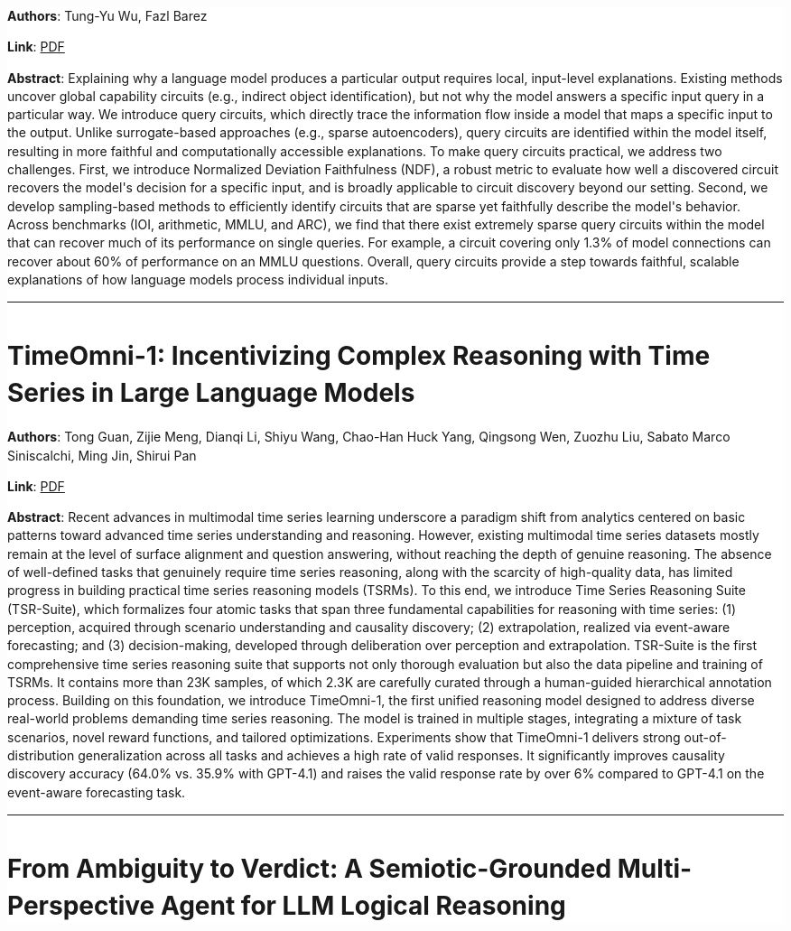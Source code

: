 **Authors**: Tung-Yu Wu, Fazl Barez  

**Link**: [PDF](https://arxiv.org/pdf/2509.24808)  

**Abstract**: Explaining why a language model produces a particular output requires local, input-level explanations. Existing methods uncover global capability circuits (e.g., indirect object identification), but not why the model answers a specific input query in a particular way. We introduce query circuits, which directly trace the information flow inside a model that maps a specific input to the output. Unlike surrogate-based approaches (e.g., sparse autoencoders), query circuits are identified within the model itself, resulting in more faithful and computationally accessible explanations. To make query circuits practical, we address two challenges. First, we introduce Normalized Deviation Faithfulness (NDF), a robust metric to evaluate how well a discovered circuit recovers the model's decision for a specific input, and is broadly applicable to circuit discovery beyond our setting. Second, we develop sampling-based methods to efficiently identify circuits that are sparse yet faithfully describe the model's behavior. Across benchmarks (IOI, arithmetic, MMLU, and ARC), we find that there exist extremely sparse query circuits within the model that can recover much of its performance on single queries. For example, a circuit covering only 1.3% of model connections can recover about 60% of performance on an MMLU questions. Overall, query circuits provide a step towards faithful, scalable explanations of how language models process individual inputs. 

---
# TimeOmni-1: Incentivizing Complex Reasoning with Time Series in Large Language Models 

**Authors**: Tong Guan, Zijie Meng, Dianqi Li, Shiyu Wang, Chao-Han Huck Yang, Qingsong Wen, Zuozhu Liu, Sabato Marco Siniscalchi, Ming Jin, Shirui Pan  

**Link**: [PDF](https://arxiv.org/pdf/2509.24803)  

**Abstract**: Recent advances in multimodal time series learning underscore a paradigm shift from analytics centered on basic patterns toward advanced time series understanding and reasoning. However, existing multimodal time series datasets mostly remain at the level of surface alignment and question answering, without reaching the depth of genuine reasoning. The absence of well-defined tasks that genuinely require time series reasoning, along with the scarcity of high-quality data, has limited progress in building practical time series reasoning models (TSRMs). To this end, we introduce Time Series Reasoning Suite (TSR-Suite), which formalizes four atomic tasks that span three fundamental capabilities for reasoning with time series: (1) perception, acquired through scenario understanding and causality discovery; (2) extrapolation, realized via event-aware forecasting; and (3) decision-making, developed through deliberation over perception and extrapolation. TSR-Suite is the first comprehensive time series reasoning suite that supports not only thorough evaluation but also the data pipeline and training of TSRMs. It contains more than 23K samples, of which 2.3K are carefully curated through a human-guided hierarchical annotation process. Building on this foundation, we introduce TimeOmni-1, the first unified reasoning model designed to address diverse real-world problems demanding time series reasoning. The model is trained in multiple stages, integrating a mixture of task scenarios, novel reward functions, and tailored optimizations. Experiments show that TimeOmni-1 delivers strong out-of-distribution generalization across all tasks and achieves a high rate of valid responses. It significantly improves causality discovery accuracy (64.0% vs. 35.9% with GPT-4.1) and raises the valid response rate by over 6% compared to GPT-4.1 on the event-aware forecasting task. 

---
# From Ambiguity to Verdict: A Semiotic-Grounded Multi-Perspective Agent for LLM Logical Reasoning 
